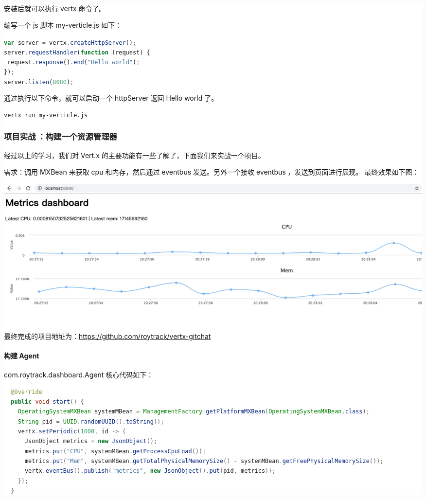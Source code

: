 安装后就可以执行 vertx 命令了。

编写一个 js 脚本 my-verticle.js 如下：

```javaScript
var server = vertx.createHttpServer();
server.requestHandler(function (request) {
 request.response().end("Hello world");
});
server.listen(8080);
```

通过执行以下命令，就可以启动一个 httpServer 返回 Hello world 了。

```Shell
vertx run my-verticle.js
```

### 项目实战 ：构建一个资源管理器

经过以上的学习，我们对 Vert.x 的主要功能有一些了解了，下面我们来实战一个项目。

需求：调用 MXBean 来获取 cpu 和内存，然后通过 eventbus 发送。另外一个接收 eventbus ，发送到页面进行展现。 最终效果如下图：

![dashboard](../assets/dashboard.png) 最终完成的项目地址为：<https://github.com/roytrack/vertx-gitchat>

#### 构建 Agent

com.roytrack.dashboard.Agent 核心代码如下：

```java
  @Override
  public void start() {
    OperatingSystemMXBean systemMBean = ManagementFactory.getPlatformMXBean(OperatingSystemMXBean.class);
    String pid = UUID.randomUUID().toString();
    vertx.setPeriodic(1000, id -> {
      JsonObject metrics = new JsonObject();
      metrics.put("CPU", systemMBean.getProcessCpuLoad());
      metrics.put("Mem", systemMBean.getTotalPhysicalMemorySize() - systemMBean.getFreePhysicalMemorySize());
      vertx.eventBus().publish("metrics", new JsonObject().put(pid, metrics));
    });
  }
```
